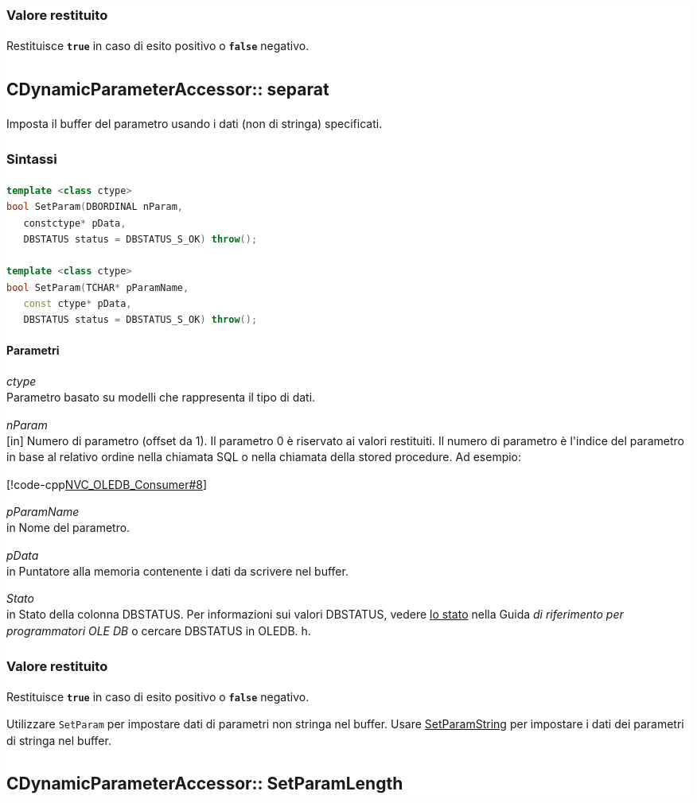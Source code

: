 ### <a name="return-value"></a>Valore restituito

Restituisce **`true`** in caso di esito positivo o **`false`** negativo.

## <a name="cdynamicparameteraccessorsetparam"></a><a name="setparam"></a> CDynamicParameterAccessor:: separat

Imposta il buffer del parametro usando i dati (non di stringa) specificati.

### <a name="syntax"></a>Sintassi

```cpp
template <class ctype>
bool SetParam(DBORDINAL nParam,
   constctype* pData,
   DBSTATUS status = DBSTATUS_S_OK) throw();

template <class ctype>
bool SetParam(TCHAR* pParamName,
   const ctype* pData,
   DBSTATUS status = DBSTATUS_S_OK) throw();
```

#### <a name="parameters"></a>Parametri

*ctype*<br/>
Parametro basato su modelli che rappresenta il tipo di dati.

*nParam*<br/>
[in] Numero di parametro (offset da 1). Il parametro 0 è riservato ai valori restituiti. Il numero di parametro è l'indice del parametro in base al relativo ordine nella chiamata SQL o nella chiamata della stored procedure. Ad esempio:

[!code-cpp[NVC_OLEDB_Consumer#8](../../data/oledb/codesnippet/cpp/cdynamicparameteraccessor-setparam_1.cpp)]

*pParamName*<br/>
in Nome del parametro.

*pData*<br/>
in Puntatore alla memoria contenente i dati da scrivere nel buffer.

*Stato*<br/>
in Stato della colonna DBSTATUS. Per informazioni sui valori DBSTATUS, vedere [lo stato](/previous-versions/windows/desktop/ms722617(v=vs.85)) nella Guida *di riferimento per programmatori OLE DB* o cercare DBSTATUS in OLEDB. h.

### <a name="return-value"></a>Valore restituito

Restituisce **`true`** in caso di esito positivo o **`false`** negativo.

Utilizzare `SetParam` per impostare dati di parametri non stringa nel buffer. Usare [SetParamString](#setparamstring) per impostare i dati dei parametri di stringa nel buffer.

## <a name="cdynamicparameteraccessorsetparamlength"></a><a name="setparamlength"></a> CDynamicParameterAccessor:: SetParamLength
